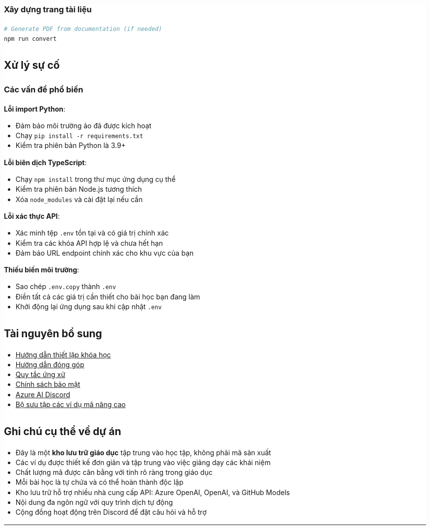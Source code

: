 ### Xây dựng trang tài liệu

```bash
# Generate PDF from documentation (if needed)
npm run convert
```

## Xử lý sự cố

### Các vấn đề phổ biến

**Lỗi import Python**:
- Đảm bảo môi trường ảo đã được kích hoạt
- Chạy `pip install -r requirements.txt`
- Kiểm tra phiên bản Python là 3.9+

**Lỗi biên dịch TypeScript**:
- Chạy `npm install` trong thư mục ứng dụng cụ thể
- Kiểm tra phiên bản Node.js tương thích
- Xóa `node_modules` và cài đặt lại nếu cần

**Lỗi xác thực API**:
- Xác minh tệp `.env` tồn tại và có giá trị chính xác
- Kiểm tra các khóa API hợp lệ và chưa hết hạn
- Đảm bảo URL endpoint chính xác cho khu vực của bạn

**Thiếu biến môi trường**:
- Sao chép `.env.copy` thành `.env`
- Điền tất cả các giá trị cần thiết cho bài học bạn đang làm
- Khởi động lại ứng dụng sau khi cập nhật `.env`

## Tài nguyên bổ sung

- [Hướng dẫn thiết lập khóa học](./00-course-setup/README.md?WT.mc_id=academic-105485-koreyst)
- [Hướng dẫn đóng góp](./CONTRIBUTING.md)
- [Quy tắc ứng xử](./CODE_OF_CONDUCT.md)
- [Chính sách bảo mật](./SECURITY.md)
- [Azure AI Discord](https://aka.ms/genai-discord?WT.mc_id=academic-105485-koreyst)
- [Bộ sưu tập các ví dụ mã nâng cao](https://aka.ms/genai-beg-code?WT.mc_id=academic-105485-koreyst)

## Ghi chú cụ thể về dự án

- Đây là một **kho lưu trữ giáo dục** tập trung vào học tập, không phải mã sản xuất
- Các ví dụ được thiết kế đơn giản và tập trung vào việc giảng dạy các khái niệm
- Chất lượng mã được cân bằng với tính rõ ràng trong giáo dục
- Mỗi bài học là tự chứa và có thể hoàn thành độc lập
- Kho lưu trữ hỗ trợ nhiều nhà cung cấp API: Azure OpenAI, OpenAI, và GitHub Models
- Nội dung đa ngôn ngữ với quy trình dịch tự động
- Cộng đồng hoạt động trên Discord để đặt câu hỏi và hỗ trợ

---
